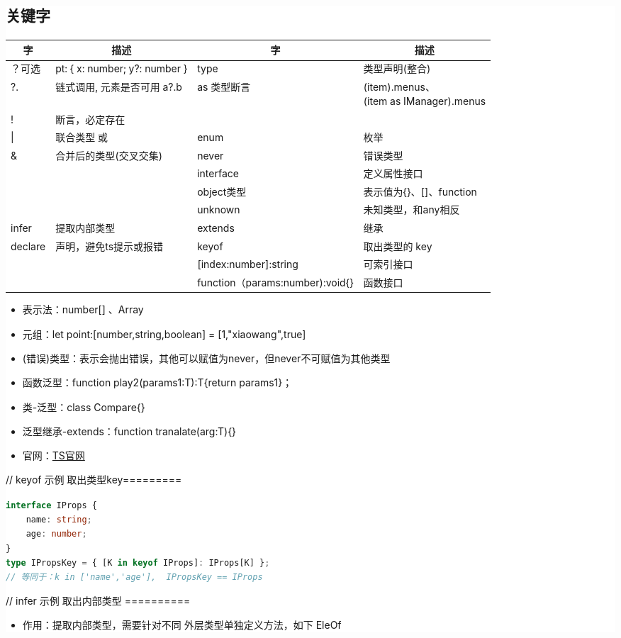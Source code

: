 



## 关键字

| 字      | 描述                          | 字                              | 描述                                                 |
| ------- | ----------------------------- | ------------------------------- | ---------------------------------------------------- |
| ？可选  | pt: { x: number; y?: number } | type                            | 类型声明(整合)                                       |
| ?.      | 链式调用, 元素是否可用 a?.b   | as  类型断言                    | (<IManager>item).menus、<br>(item as IManager).menus |
| !       | 断言，必定存在                |                                 |                                                      |
| \|      | 联合类型 或                   | enum                            | 枚举                                                 |
| &       | 合并后的类型(交叉交集)        | never                           | 错误类型                                             |
|         |                               | interface                       | 定义属性接口                                         |
|         |                               | object类型                      | 表示值为{}、[]、function                             |
|         |                               | unknown                         | 未知类型，和any相反                                  |
| infer   | 提取内部类型                  | extends                         | 继承                                                 |
| declare | 声明，避免ts提示或报错        | keyof                           | 取出类型的 key                                       |
|         |                               | [index:number]:string           | 可索引接口                                           |
|         |                               | function（params:number):void{} | 函数接口                                             |

- 表示法：number[]  、Array<number>
- 元组：let point:[number,string,boolean] = [1,"xiaowang",true]
- (错误)类型：表示会抛出错误，其他可以赋值为never，但never不可赋值为其他类型
- 函数泛型：function play2<T>(params1:T):T{return params1}；
- 类-泛型：class Compare<T>{}
- 泛型继承-extends：function tranalate<T extends IMyUser>(arg:T){}

- 官网：[TS官网](https://www.typescriptlang.org/) 



//  keyof 示例 取出类型key=========

```ts
interface IProps {
    name: string;
    age: number;
}
type IPropsKey = { [K in keyof IProps]: IProps[K] };
// 等同于：k in ['name','age'],  IPropsKey == IProps
```



//  infer 示例 取出内部类型 ==========

- 作用：提取内部类型，需要针对不同 外层类型单独定义方法，如下 EleOf
